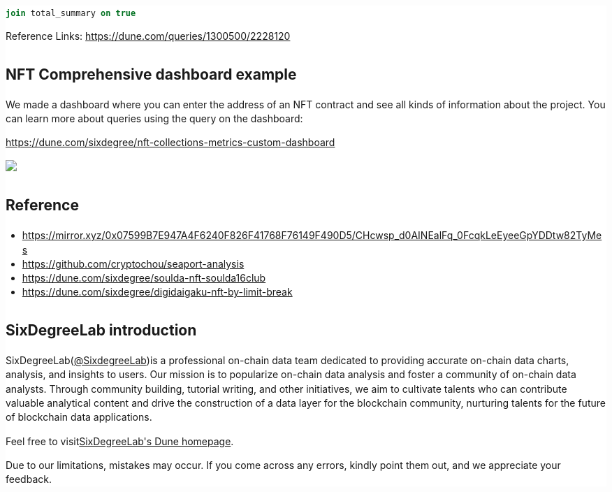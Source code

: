 ```sql
join total_summary on true
```

Reference Links: https://dune.com/queries/1300500/2228120


## NFT Comprehensive dashboard example

We made a dashboard where you can enter the address of an NFT contract and see all kinds of information about the project. You can learn more about queries using the query on the dashboard:

https://dune.com/sixdegree/nft-collections-metrics-custom-dashboard 

![](./assets/nft-all-in-one.png)


## Reference

- https://mirror.xyz/0x07599B7E947A4F6240F826F41768F76149F490D5/CHcwsp_d0AINEalFq_0FcqkLeEyeeGpYDDtw82TyMes
- https://github.com/cryptochou/seaport-analysis
- https://dune.com/sixdegree/soulda-nft-soulda16club
- https://dune.com/sixdegree/digidaigaku-nft-by-limit-break

## SixDegreeLab introduction

SixDegreeLab([@SixdegreeLab](https://twitter.com/sixdegreelab))is a professional on-chain data team dedicated to providing accurate on-chain data charts, analysis, and insights to users. Our mission is to popularize on-chain data analysis and foster a community of on-chain data analysts. Through community building, tutorial writing, and other initiatives, we aim to cultivate talents who can contribute valuable analytical content and drive the construction of a data layer for the blockchain community, nurturing talents for the future of blockchain data applications.

Feel free to visit[SixDegreeLab's Dune homepage](https://dune.com/sixdegree).

Due to our limitations, mistakes may occur. If you come across any errors, kindly point them out, and we appreciate your feedback.
